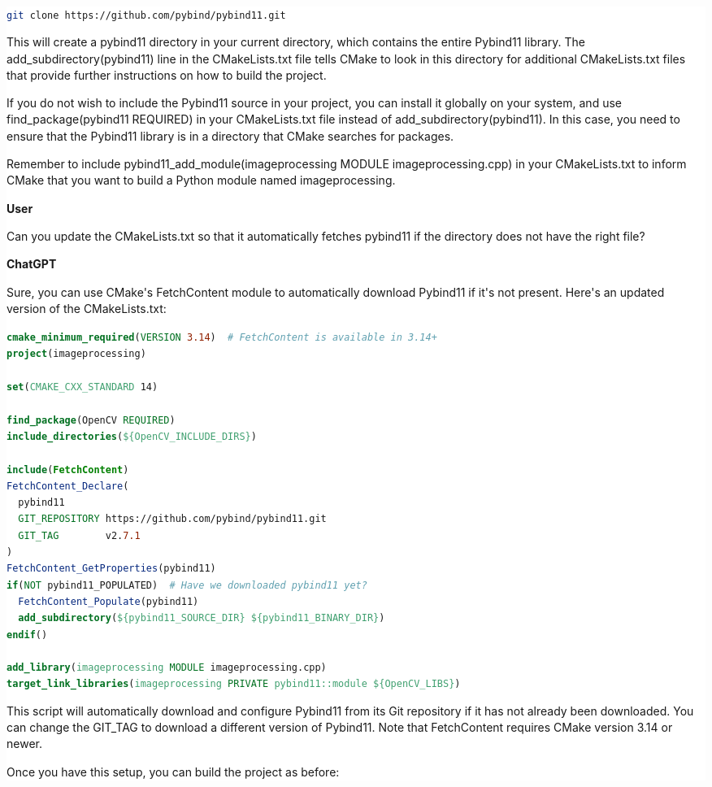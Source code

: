 ```bash
git clone https://github.com/pybind/pybind11.git
```
This will create a pybind11 directory in your current directory, which contains the entire Pybind11 library. The add_subdirectory(pybind11) line in the CMakeLists.txt file tells CMake to look in this directory for additional CMakeLists.txt files that provide further instructions on how to build the project.

If you do not wish to include the Pybind11 source in your project, you can install it globally on your system, and use find_package(pybind11 REQUIRED) in your CMakeLists.txt file instead of add_subdirectory(pybind11). In this case, you need to ensure that the Pybind11 library is in a directory that CMake searches for packages.

Remember to include pybind11_add_module(imageprocessing MODULE imageprocessing.cpp) in your CMakeLists.txt to inform CMake that you want to build a Python module named imageprocessing.

**User**

Can you update the CMakeLists.txt so that it automatically fetches pybind11 if the directory does not have the right file?

**ChatGPT**

Sure, you can use CMake's FetchContent module to automatically download Pybind11 if it's not present. Here's an updated version of the CMakeLists.txt:

```cmake
cmake_minimum_required(VERSION 3.14)  # FetchContent is available in 3.14+
project(imageprocessing)

set(CMAKE_CXX_STANDARD 14)

find_package(OpenCV REQUIRED)
include_directories(${OpenCV_INCLUDE_DIRS})

include(FetchContent)
FetchContent_Declare(
  pybind11
  GIT_REPOSITORY https://github.com/pybind/pybind11.git
  GIT_TAG        v2.7.1
)
FetchContent_GetProperties(pybind11)
if(NOT pybind11_POPULATED)  # Have we downloaded pybind11 yet?
  FetchContent_Populate(pybind11)
  add_subdirectory(${pybind11_SOURCE_DIR} ${pybind11_BINARY_DIR})
endif()

add_library(imageprocessing MODULE imageprocessing.cpp)
target_link_libraries(imageprocessing PRIVATE pybind11::module ${OpenCV_LIBS})
```
This script will automatically download and configure Pybind11 from its Git repository if it has not already been downloaded. You can change the GIT_TAG to download a different version of Pybind11. Note that FetchContent requires CMake version 3.14 or newer.

Once you have this setup, you can build the project as before:
